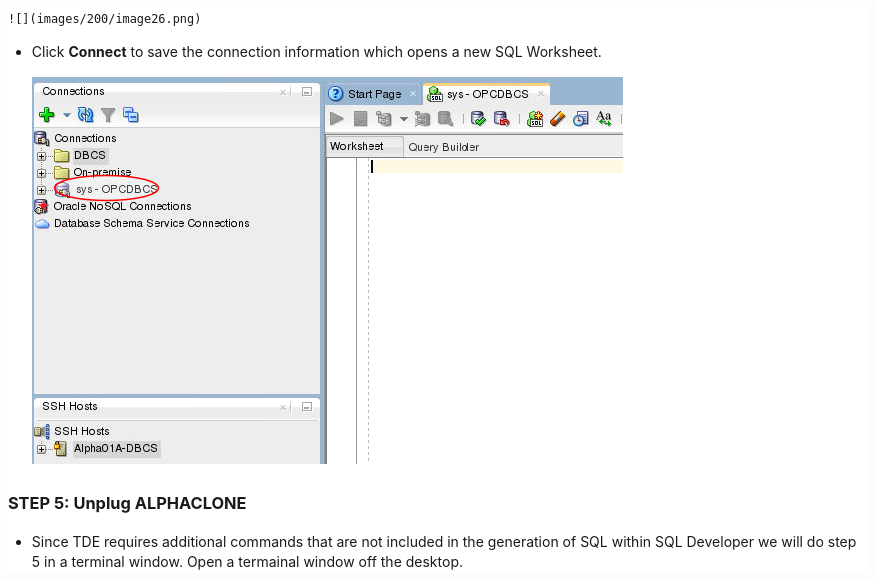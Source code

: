 	![](images/200/image26.png)

-   Click **Connect** to save the connection information which opens a new SQL Worksheet.

	![](images/200/image27.png)

### **STEP 5**:  Unplug ALPHACLONE

-	Since TDE requires additional commands that are not included in the generation of SQL within SQL Developer we will do step 5 in a terminal window.  Open a termainal window off the desktop.
